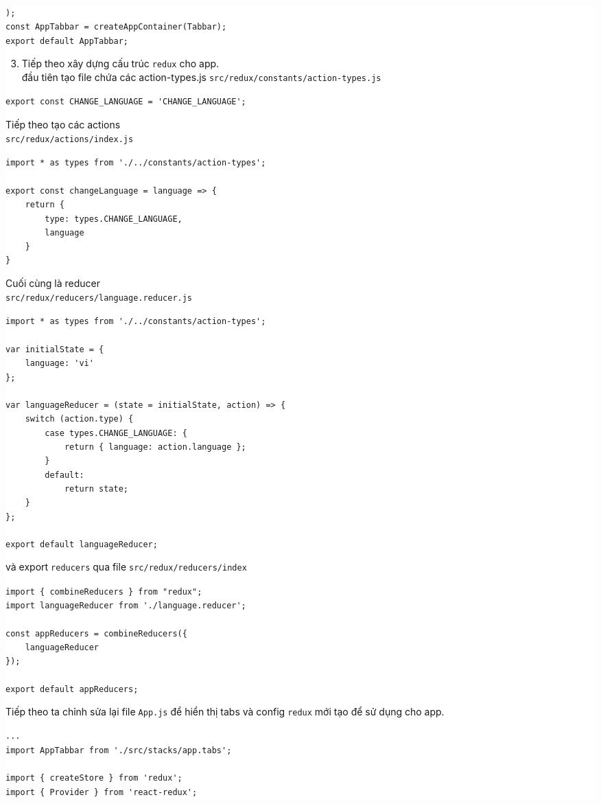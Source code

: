 ```
);
const AppTabbar = createAppContainer(Tabbar);
export default AppTabbar;
```

3. Tiếp theo xây dựng cấu trúc `redux` cho app. <br>
đầu tiên tạo file chứa các action-types.js
`src/redux/constants/action-types.js`
```
export const CHANGE_LANGUAGE = 'CHANGE_LANGUAGE';
```

Tiếp theo tạo các actions <br>
`src/redux/actions/index.js`
```
import * as types from './../constants/action-types';

export const changeLanguage = language => {
    return {
        type: types.CHANGE_LANGUAGE,
        language
    }
}
```
Cuối cùng là reducer
<br>
`src/redux/reducers/language.reducer.js`
```
import * as types from './../constants/action-types';

var initialState = {
    language: 'vi'
};

var languageReducer = (state = initialState, action) => {
    switch (action.type) {
        case types.CHANGE_LANGUAGE: {
            return { language: action.language };
        }
        default:
            return state;
    }
};

export default languageReducer;
```

và export `reducers` qua file `src/redux/reducers/index`
```
import { combineReducers } from "redux";
import languageReducer from './language.reducer';

const appReducers = combineReducers({
    languageReducer
});

export default appReducers;
```
Tiếp theo ta chỉnh sửa lại file `App.js` để hiển thị tabs và config `redux` mới tạo để sử dụng cho app.
```
...
import AppTabbar from './src/stacks/app.tabs';

import { createStore } from 'redux';
import { Provider } from 'react-redux';
```
